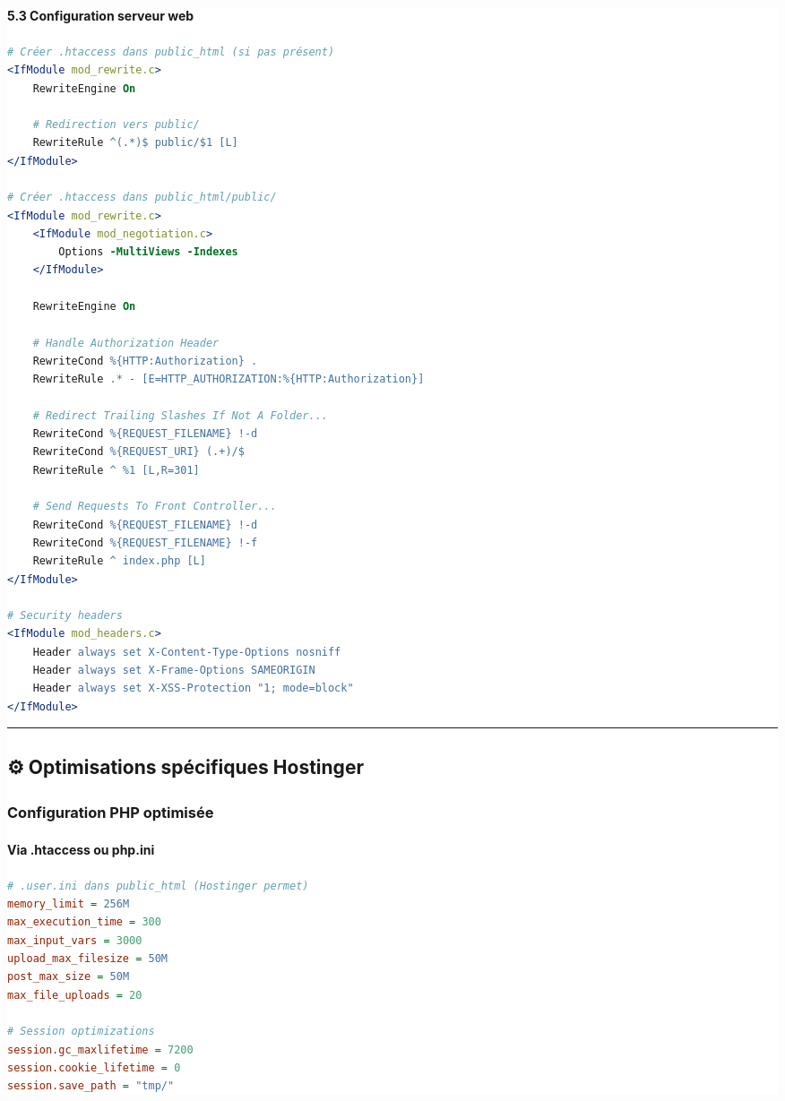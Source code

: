 #### **5.3 Configuration serveur web**

```apache
# Créer .htaccess dans public_html (si pas présent)
<IfModule mod_rewrite.c>
    RewriteEngine On

    # Redirection vers public/
    RewriteRule ^(.*)$ public/$1 [L]
</IfModule>

# Créer .htaccess dans public_html/public/
<IfModule mod_rewrite.c>
    <IfModule mod_negotiation.c>
        Options -MultiViews -Indexes
    </IfModule>

    RewriteEngine On

    # Handle Authorization Header
    RewriteCond %{HTTP:Authorization} .
    RewriteRule .* - [E=HTTP_AUTHORIZATION:%{HTTP:Authorization}]

    # Redirect Trailing Slashes If Not A Folder...
    RewriteCond %{REQUEST_FILENAME} !-d
    RewriteCond %{REQUEST_URI} (.+)/$
    RewriteRule ^ %1 [L,R=301]

    # Send Requests To Front Controller...
    RewriteCond %{REQUEST_FILENAME} !-d
    RewriteCond %{REQUEST_FILENAME} !-f
    RewriteRule ^ index.php [L]
</IfModule>

# Security headers
<IfModule mod_headers.c>
    Header always set X-Content-Type-Options nosniff
    Header always set X-Frame-Options SAMEORIGIN
    Header always set X-XSS-Protection "1; mode=block"
</IfModule>
```

---

## ⚙️ **Optimisations spécifiques Hostinger**

### **Configuration PHP optimisée**

#### **Via .htaccess ou php.ini**

```ini
# .user.ini dans public_html (Hostinger permet)
memory_limit = 256M
max_execution_time = 300
max_input_vars = 3000
upload_max_filesize = 50M
post_max_size = 50M
max_file_uploads = 20

# Session optimizations
session.gc_maxlifetime = 7200
session.cookie_lifetime = 0
session.save_path = "tmp/"

```
